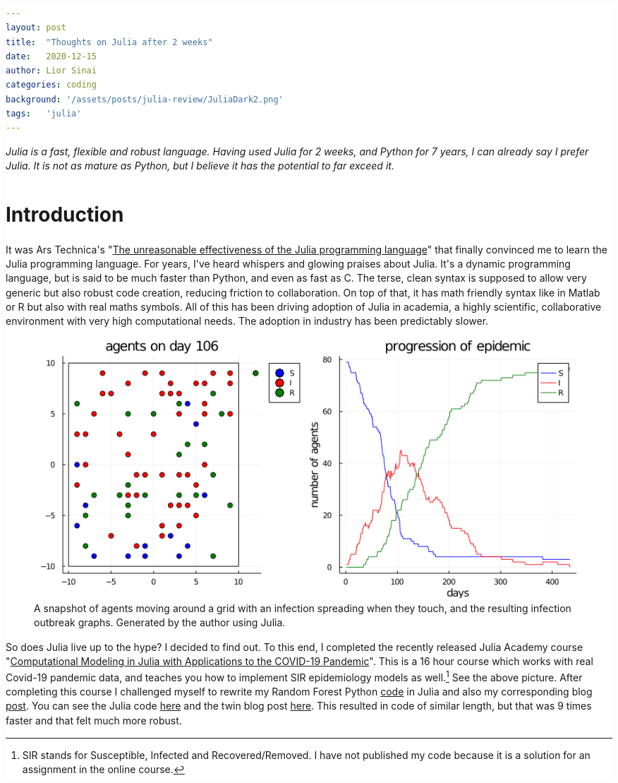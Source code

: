 ```yaml
---
layout: post
title:  "Thoughts on Julia after 2 weeks"
date:   2020-12-15
author: Lior Sinai
categories: coding
background: '/assets/posts/julia-review/JuliaDark2.png'
tags:	'julia'
---
```


_Julia is a fast, flexible and robust language. Having used Julia for 2 weeks, and Python for 7 years, I can already say I prefer Julia. It is not as mature as Python, but I believe it has the potential to far exceed it._ 


# Introduction<a id="Introduction"></a>

It was Ars Technica's "[The unreasonable effectiveness of the Julia programming language][arstechnica]" that finally convinced me to learn the Julia programming language.
For years, I've heard whispers and glowing praises about Julia. 
It's a dynamic programming language, but is said to be much faster than Python, and even as fast as C.
The terse, clean syntax is supposed to allow very generic but also robust code creation, reducing friction to collaboration. 
On top of that, it has math friendly syntax like in Matlab or R but also with real maths symbols. 
All of this has been driving adoption of Julia in academia, a highly scientific, collaborative environment with very high computational needs.
The adoption in industry has been predictably slower.

[arstechnica]: https://arstechnica.com/science/2020/10/the-unreasonable-effectiveness-of-the-julia-programming-language/
[julia_academy_comp]: https://juliaacademy.com/p/computational-modeling-in-julia-with-applications-to-the-covid-19-pandemic

<figure class="post-figure" id="SIR model">
<img class="img-95" 
    src="/assets/posts/julia-review/SIR epidemic model.png"
	alt="SIR model"
	>
	<figcaption>A snapshot of agents moving around a grid with an infection spreading when they touch, and the resulting infection outbreak graphs. Generated by the author using Julia.</figcaption>
</figure>

So does Julia live up to the hype? I decided to find out.
To this end, I completed the recently released Julia Academy course "[Computational Modeling in Julia with Applications to the COVID-19 Pandemic][julia_academy_comp]".
This is a 16 hour course which works with real Covid-19 pandemic data, and teaches you how to implement SIR epidemiology models as well.[^SIR]
See the above picture.
After completing this course I challenged myself to rewrite my Random Forest Python [code][Python_repo] in Julia and also my corresponding blog [post][Python_post].
You can see the Julia code [here][Julia_repo] and the twin blog post [here][Julia_post]. 
This resulted in code of similar length, but that was 9 times faster and that felt much more robust.


[UniversalBank]: https://www.kaggle.com/sriharipramod/bank-loan-classification/
[Python_post]: /coding/2020/09/29/random-forests.html
[Python_repo]: https://github.com/LiorSinai/randomForests
[Julia_post]: /coding/2020/12/14/random-forests-jl.html
[Julia_repo]: https://github.com/LiorSinai/RandomForest-jl
[why_julia]: https://julialang.org/blog/2012/02/why-we-created-julia/
[infoworld]: https://www.infoworld.com/article/3241107/julia-vs-python-which-is-best-for-data-science.html
[julia_tips]: http://www.stochasticlifestyle.com/7-julia-gotchas-handle/
[multidispatch_video]: https://www.youtube.com/watch?v=kc9HwsxE1OY
[git_dtc_fit!]: https://github.com/LiorSinai/RandomForest-jl/blob/89a948fe30c22bb92947f7016f7ca25135e1720b/DecisionTree.jl#L203
[git_rfc_fit!]: https://github.com/LiorSinai/RandomForest-jl/blob/89a948fe30c22bb92947f7016f7ca25135e1720b/RandomForest.jl#L104
[git_score_jl]: https://github.com/LiorSinai/RandomForest-jl/blob/89a948fe30c22bb92947f7016f7ca25135e1720b/Classifier.jl#L35
[git_score_rfc]: https://github.com/LiorSinai/randomForests/blob/1b3737097e8d80a947aa880ce20038db09016383/TreeEnsemble.py#L98
[git_calc_f1_score]: https://github.com/LiorSinai/RandomForest-jl/blob/89a948fe30c22bb92947f7016f7ca25135e1720b/Utilities.jl#L65
[Revise]: https://juliaobserver.com/packages/Revise
[git_batches]: https://github.com/LiorSinai/randomForests/blob/1b3737097e8d80a947aa880ce20038db09016383/DecisionTree.py#L178
[git_batches_jl]: https://github.com/LiorSinai/RandomForest-jl/blob/89a948fe30c22bb92947f7016f7ca25135e1720b/DecisionTree.jl#L330
[git_add_node!]: https://github.com/LiorSinai/RandomForest-jl/blob/89a948fe30c22bb92947f7016f7ca25135e1720b/DecisionTree.jl#L41
[git_abstract_predict]: https://github.com/LiorSinai/RandomForest-jl/blob/89a948fe30c22bb92947f7016f7ca25135e1720b/Classifier.jl#L26
[git_abstract_fit!]: https://github.com/LiorSinai/RandomForest-jl/blob/89a948fe30c22bb92947f7016f7ca25135e1720b/Classifier.jl#L45
[julia_wrong]: https://youtu.be/TPuJsgyu87U?t=155
[julia_name]: https://www.babycenter.com/baby-names-julia-2368.htm
[julia_wiki]: https://en.wikipedia.org/wiki/Julia
[git_rfc_construct]: https://github.com/LiorSinai/RandomForest-jl/blob/89a948fe30c22bb92947f7016f7ca25135e1720b/RandomForest.jl#L50
[julialang_tips]: https://docs.julialang.org/en/v1/manual/performance-tips/
[julialang_diffs]: https://docs.julialang.org/en/v1/manual/noteworthy-differences/
[diffs]: https://cheatsheets.quantecon.org/
[^SIR]: SIR stands for Susceptible, Infected and Recovered/Removed. I have not published my code because it is a solution for an assignment in the online course. 
[^pie]: A typical example. This is the full documentation in Julia Help for the pie chart function `pie` in the Plots package: "Plot a pie diagram". What? What are the keyword arguments? How do I rotate the chart? How do I add annotations? How do I set colours?
[^out_of_date]: For example, the `CSV.read(file_name)` syntax in the 6 months old Computational Modelling course doesn't work anymore. The new syntax requires you to specify the data sink type - it's a good change. So the new syntax is: `CSV.read(file_name, DataFrame)`.
[^exceptions]: Exceptions to this are the operator functions such as + and \*, which have 184 and 364 methods respectively. If one loads the DifferentialEquations package, this grows to 420 and 833 respectively. 